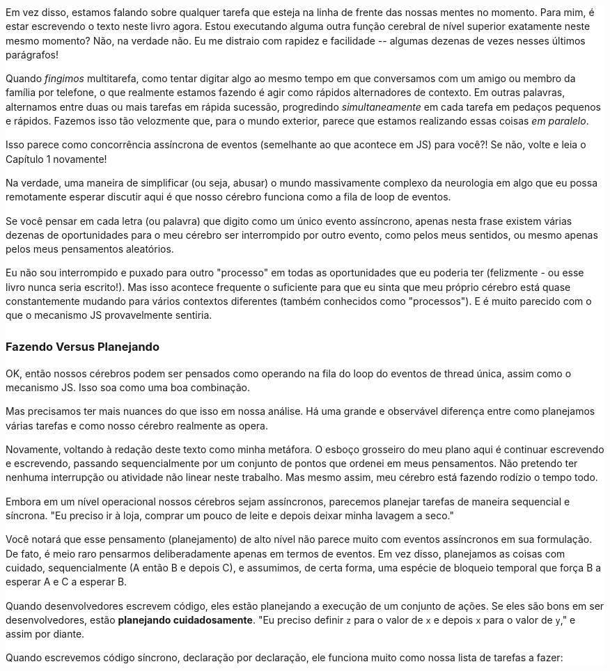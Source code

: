 Em vez disso, estamos falando sobre qualquer tarefa que esteja na linha de frente das nossas mentes no momento. Para mim, é estar escrevendo o texto neste livro agora. Estou executando alguma outra função cerebral de nível superior exatamente neste mesmo momento? Não, na verdade não. Eu me distraio com rapidez e facilidade -- algumas dezenas de vezes nesses últimos parágrafos!

Quando *fingimos* multitarefa, como tentar digitar algo ao mesmo tempo em que conversamos com um amigo ou membro da família por telefone, o que realmente estamos fazendo é agir como rápidos alternadores de contexto. Em outras palavras, alternamos entre duas ou mais tarefas em rápida sucessão, progredindo *simultaneamente* em cada tarefa em pedaços pequenos e rápidos. Fazemos isso tão velozmente que, para o mundo exterior, parece que estamos realizando essas coisas *em paralelo*.

Isso parece como concorrência assíncrona de eventos (semelhante ao que acontece em JS) para você?! Se não, volte e leia o Capítulo 1 novamente!

Na verdade, uma maneira de simplificar (ou seja, abusar) o mundo massivamente complexo da neurologia em algo que eu possa remotamente esperar discutir aqui é que nosso cérebro funciona como a fila de loop de eventos.

Se você pensar em cada letra (ou palavra) que digito como um único evento assíncrono, apenas nesta frase existem várias dezenas de oportunidades para o meu cérebro ser interrompido por outro evento, como pelos meus sentidos, ou mesmo apenas pelos meus pensamentos aleatórios.

Eu não sou interrompido e puxado para outro "processo" em todas as oportunidades que eu poderia ter (felizmente - ou esse livro nunca seria escrito!). Mas isso acontece frequente o suficiente para que eu sinta que meu próprio cérebro está quase constantemente mudando para vários contextos diferentes (também conhecidos como "processos"). E é muito parecido com o que o mecanismo JS provavelmente sentiria.

### Fazendo Versus Planejando

OK, então nossos cérebros podem ser pensados como operando na fila do loop do eventos de thread única, assim como o mecanismo JS. Isso soa como uma boa combinação.

Mas precisamos ter mais nuances do que isso em nossa análise. Há uma grande e observável diferença entre como planejamos várias tarefas e como nosso cérebro realmente as opera.

Novamente, voltando à redação deste texto como minha metáfora. O esboço grosseiro do meu plano aqui é continuar escrevendo e escrevendo, passando sequencialmente por um conjunto de pontos que ordenei em meus pensamentos. Não pretendo ter nenhuma interrupção ou atividade não linear neste trabalho. Mas mesmo assim, meu cérebro está fazendo rodízio o tempo todo.

Embora em um nível operacional nossos cérebros sejam assíncronos, parecemos planejar tarefas de maneira sequencial e síncrona. "Eu preciso ir à loja, comprar um pouco de leite e depois deixar minha lavagem a seco."

Você notará que esse pensamento (planejamento) de alto nível não parece muito com eventos assíncronos em sua formulação. De fato, é meio raro pensarmos deliberadamente apenas em termos de eventos. Em vez disso, planejamos as coisas com cuidado, sequencialmente (A então B e depois C), e assumimos, de certa forma, uma espécie de bloqueio temporal que força B a esperar A e C a esperar B.

Quando desenvolvedores escrevem código, eles estão planejando a execução de um conjunto de ações. Se eles são bons em ser desenvolvedores, estão **planejando cuidadosamente**. "Eu preciso definir `z` para o valor de `x` e depois `x` para o valor de `y`," e assim por diante.

Quando escrevemos código síncrono, declaração por declaração, ele funciona muito como nossa lista de tarefas a fazer:
